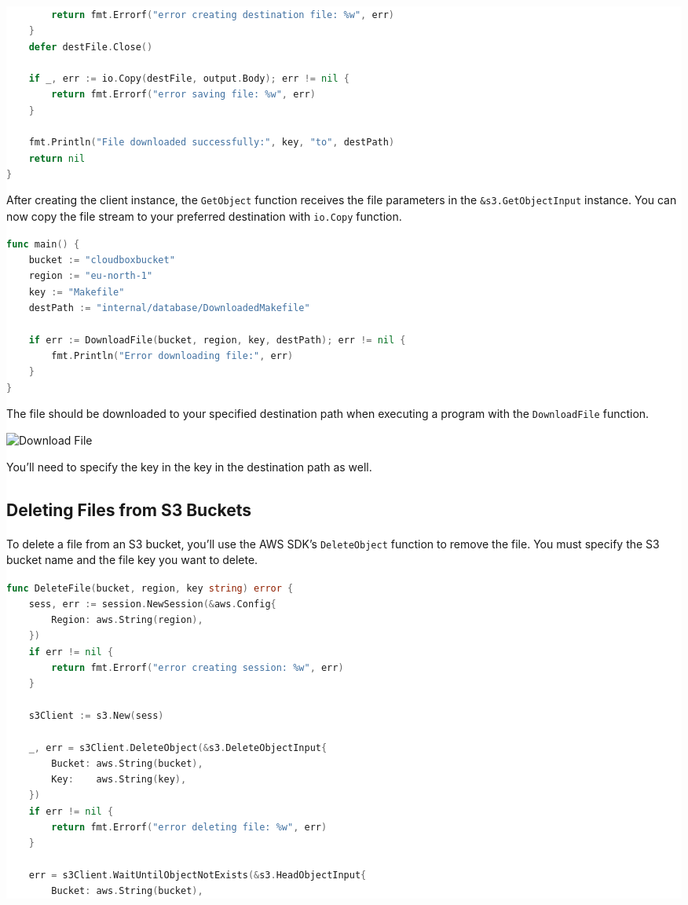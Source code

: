 ```go
		return fmt.Errorf("error creating destination file: %w", err)
	}
	defer destFile.Close()

	if _, err := io.Copy(destFile, output.Body); err != nil {
		return fmt.Errorf("error saving file: %w", err)
	}

	fmt.Println("File downloaded successfully:", key, "to", destPath)
	return nil
}
```

After creating the client instance, the `GetObject` function receives the file parameters in the `&s3.GetObjectInput`
instance. You can now copy the file stream to your preferred destination with `io.Copy` function.

```go
func main() {
	bucket := "cloudboxbucket"  
	region := "eu-north-1"      
	key := "Makefile"          
	destPath := "internal/database/DownloadedMakefile"

	if err := DownloadFile(bucket, region, key, destPath); err != nil {
		fmt.Println("Error downloading file:", err)
	}
}
```

The file should be downloaded to your specified destination path when executing a program with the `DownloadFile`
function.

![Download File](https://dev-to-uploads.s3.amazonaws.com/uploads/articles/anmg596kmx47tlsd0a3e.png)

You’ll need to specify the key in the key in the destination path as well.

## Deleting Files from S3 Buckets

To delete a file from an S3 bucket, you’ll use the AWS SDK’s `DeleteObject` function to remove the file. You must
specify the S3 bucket name and the file key you want to delete.

```go
func DeleteFile(bucket, region, key string) error {
	sess, err := session.NewSession(&aws.Config{
		Region: aws.String(region),
	})
	if err != nil {
		return fmt.Errorf("error creating session: %w", err)
	}

	s3Client := s3.New(sess)

	_, err = s3Client.DeleteObject(&s3.DeleteObjectInput{
		Bucket: aws.String(bucket),
		Key:    aws.String(key),
	})
	if err != nil {
		return fmt.Errorf("error deleting file: %w", err)
	}

	err = s3Client.WaitUntilObjectNotExists(&s3.HeadObjectInput{
		Bucket: aws.String(bucket),
```